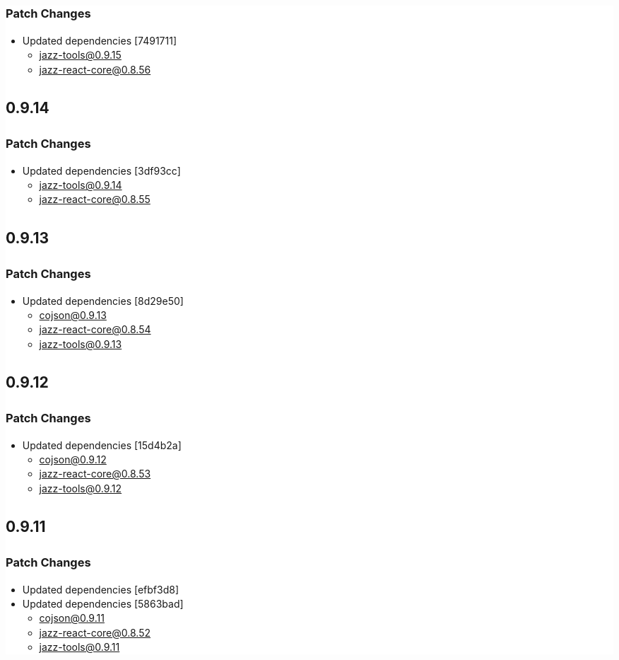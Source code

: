 ### Patch Changes

- Updated dependencies [7491711]
  - jazz-tools@0.9.15
  - jazz-react-core@0.8.56

## 0.9.14

### Patch Changes

- Updated dependencies [3df93cc]
  - jazz-tools@0.9.14
  - jazz-react-core@0.8.55

## 0.9.13

### Patch Changes

- Updated dependencies [8d29e50]
  - cojson@0.9.13
  - jazz-react-core@0.8.54
  - jazz-tools@0.9.13

## 0.9.12

### Patch Changes

- Updated dependencies [15d4b2a]
  - cojson@0.9.12
  - jazz-react-core@0.8.53
  - jazz-tools@0.9.12

## 0.9.11

### Patch Changes

- Updated dependencies [efbf3d8]
- Updated dependencies [5863bad]
  - cojson@0.9.11
  - jazz-react-core@0.8.52
  - jazz-tools@0.9.11
